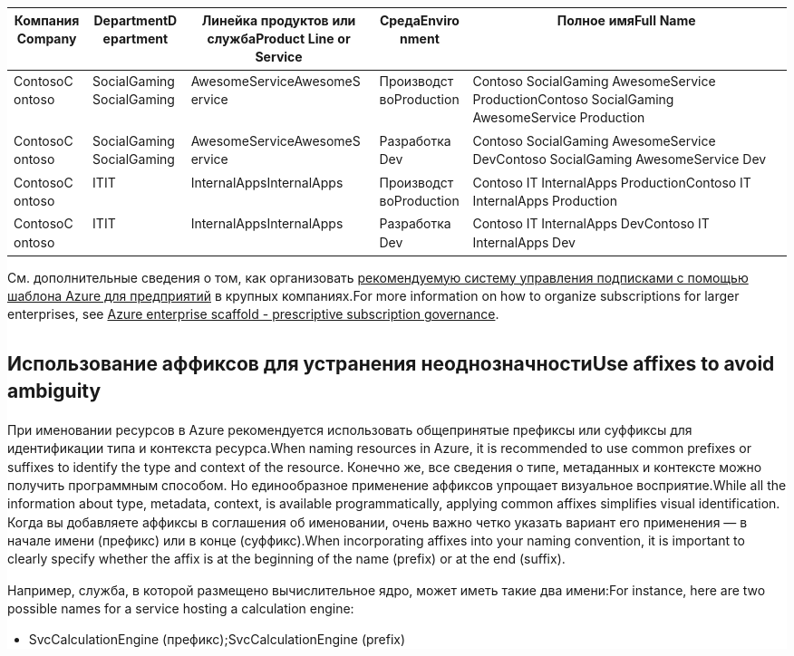 | <span data-ttu-id="f7a0f-126">Компания</span><span class="sxs-lookup"><span data-stu-id="f7a0f-126">Company</span></span> | <span data-ttu-id="f7a0f-127">Department</span><span class="sxs-lookup"><span data-stu-id="f7a0f-127">Department</span></span> | <span data-ttu-id="f7a0f-128">Линейка продуктов или служба</span><span class="sxs-lookup"><span data-stu-id="f7a0f-128">Product Line or Service</span></span> | <span data-ttu-id="f7a0f-129">Среда</span><span class="sxs-lookup"><span data-stu-id="f7a0f-129">Environment</span></span> | <span data-ttu-id="f7a0f-130">Полное имя</span><span class="sxs-lookup"><span data-stu-id="f7a0f-130">Full Name</span></span> |
| --- | --- | --- | --- | --- |
| <span data-ttu-id="f7a0f-131">Contoso</span><span class="sxs-lookup"><span data-stu-id="f7a0f-131">Contoso</span></span> |<span data-ttu-id="f7a0f-132">SocialGaming</span><span class="sxs-lookup"><span data-stu-id="f7a0f-132">SocialGaming</span></span> |<span data-ttu-id="f7a0f-133">AwesomeService</span><span class="sxs-lookup"><span data-stu-id="f7a0f-133">AwesomeService</span></span> |<span data-ttu-id="f7a0f-134">Производство</span><span class="sxs-lookup"><span data-stu-id="f7a0f-134">Production</span></span> |<span data-ttu-id="f7a0f-135">Contoso SocialGaming AwesomeService Production</span><span class="sxs-lookup"><span data-stu-id="f7a0f-135">Contoso SocialGaming AwesomeService Production</span></span> |
| <span data-ttu-id="f7a0f-136">Contoso</span><span class="sxs-lookup"><span data-stu-id="f7a0f-136">Contoso</span></span> |<span data-ttu-id="f7a0f-137">SocialGaming</span><span class="sxs-lookup"><span data-stu-id="f7a0f-137">SocialGaming</span></span> |<span data-ttu-id="f7a0f-138">AwesomeService</span><span class="sxs-lookup"><span data-stu-id="f7a0f-138">AwesomeService</span></span> |<span data-ttu-id="f7a0f-139">Разработка</span><span class="sxs-lookup"><span data-stu-id="f7a0f-139">Dev</span></span> |<span data-ttu-id="f7a0f-140">Contoso SocialGaming AwesomeService Dev</span><span class="sxs-lookup"><span data-stu-id="f7a0f-140">Contoso SocialGaming AwesomeService Dev</span></span> |
| <span data-ttu-id="f7a0f-141">Contoso</span><span class="sxs-lookup"><span data-stu-id="f7a0f-141">Contoso</span></span> |<span data-ttu-id="f7a0f-142">IT</span><span class="sxs-lookup"><span data-stu-id="f7a0f-142">IT</span></span> |<span data-ttu-id="f7a0f-143">InternalApps</span><span class="sxs-lookup"><span data-stu-id="f7a0f-143">InternalApps</span></span> |<span data-ttu-id="f7a0f-144">Производство</span><span class="sxs-lookup"><span data-stu-id="f7a0f-144">Production</span></span> |<span data-ttu-id="f7a0f-145">Contoso IT InternalApps Production</span><span class="sxs-lookup"><span data-stu-id="f7a0f-145">Contoso IT InternalApps Production</span></span> |
| <span data-ttu-id="f7a0f-146">Contoso</span><span class="sxs-lookup"><span data-stu-id="f7a0f-146">Contoso</span></span> |<span data-ttu-id="f7a0f-147">IT</span><span class="sxs-lookup"><span data-stu-id="f7a0f-147">IT</span></span> |<span data-ttu-id="f7a0f-148">InternalApps</span><span class="sxs-lookup"><span data-stu-id="f7a0f-148">InternalApps</span></span> |<span data-ttu-id="f7a0f-149">Разработка</span><span class="sxs-lookup"><span data-stu-id="f7a0f-149">Dev</span></span> |<span data-ttu-id="f7a0f-150">Contoso IT InternalApps Dev</span><span class="sxs-lookup"><span data-stu-id="f7a0f-150">Contoso IT InternalApps Dev</span></span> |

<span data-ttu-id="f7a0f-151">См. дополнительные сведения о том, как организовать [рекомендуемую систему управления подписками с помощью шаблона Azure для предприятий](/azure/architecture/cloud-adoption/appendix/azure-scaffold) в крупных компаниях.</span><span class="sxs-lookup"><span data-stu-id="f7a0f-151">For more information on how to organize subscriptions for larger enterprises, see [Azure enterprise scaffold - prescriptive subscription governance](/azure/architecture/cloud-adoption/appendix/azure-scaffold).</span></span>

## <a name="use-affixes-to-avoid-ambiguity"></a><span data-ttu-id="f7a0f-152">Использование аффиксов для устранения неоднозначности</span><span class="sxs-lookup"><span data-stu-id="f7a0f-152">Use affixes to avoid ambiguity</span></span>

<span data-ttu-id="f7a0f-153">При именовании ресурсов в Azure рекомендуется использовать общепринятые префиксы или суффиксы для идентификации типа и контекста ресурса.</span><span class="sxs-lookup"><span data-stu-id="f7a0f-153">When naming resources in Azure, it is recommended to use common prefixes or suffixes to identify the type and context of the resource.</span></span> <span data-ttu-id="f7a0f-154">Конечно же, все сведения о типе, метаданных и контексте можно получить программным способом. Но единообразное применение аффиксов упрощает визуальное восприятие.</span><span class="sxs-lookup"><span data-stu-id="f7a0f-154">While all the information about type, metadata, context, is available programmatically, applying common affixes simplifies visual identification.</span></span> <span data-ttu-id="f7a0f-155">Когда вы добавляете аффиксы в соглашения об именовании, очень важно четко указать вариант его применения — в начале имени (префикс) или в конце (суффикс).</span><span class="sxs-lookup"><span data-stu-id="f7a0f-155">When incorporating affixes into your naming convention, it is important to clearly specify whether the affix is at the beginning of the name (prefix) or at the end (suffix).</span></span>

<span data-ttu-id="f7a0f-156">Например, служба, в которой размещено вычислительное ядро, может иметь такие два имени:</span><span class="sxs-lookup"><span data-stu-id="f7a0f-156">For instance, here are two possible names for a service hosting a calculation engine:</span></span>

- <span data-ttu-id="f7a0f-157">SvcCalculationEngine (префикс);</span><span class="sxs-lookup"><span data-stu-id="f7a0f-157">SvcCalculationEngine (prefix)</span></span>